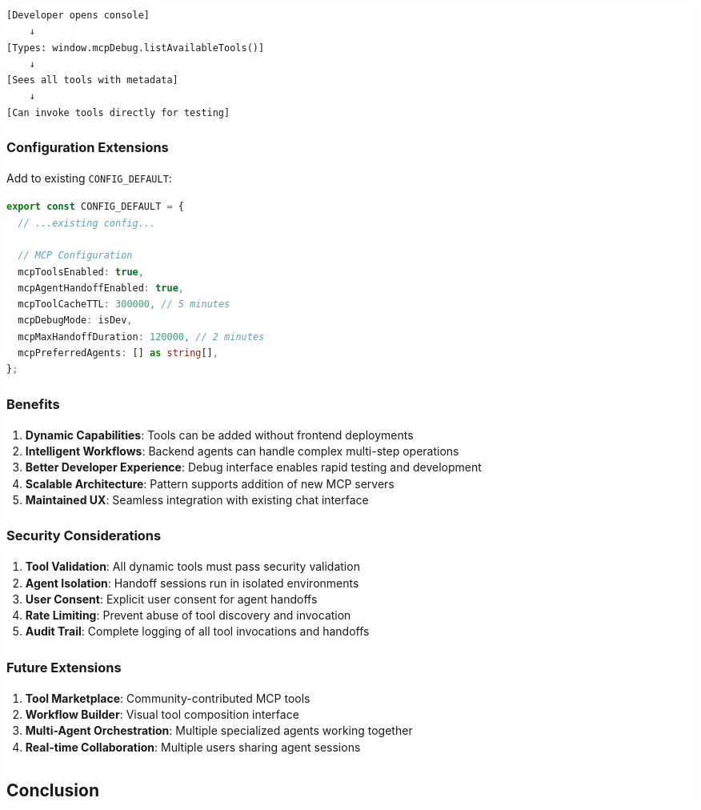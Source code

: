 ```text
[Developer opens console]
    ↓
[Types: window.mcpDebug.listAvailableTools()]
    ↓
[Sees all tools with metadata]
    ↓
[Can invoke tools directly for testing]
```

### Configuration Extensions

Add to existing `CONFIG_DEFAULT`:

```typescript
export const CONFIG_DEFAULT = {
  // ...existing config...
  
  // MCP Configuration
  mcpToolsEnabled: true,
  mcpAgentHandoffEnabled: true,
  mcpToolCacheTTL: 300000, // 5 minutes
  mcpDebugMode: isDev,
  mcpMaxHandoffDuration: 120000, // 2 minutes
  mcpPreferredAgents: [] as string[],
};
```

### Benefits

1. **Dynamic Capabilities**: Tools can be added without frontend deployments
2. **Intelligent Workflows**: Backend agents can handle complex multi-step operations
3. **Better Developer Experience**: Debug interface enables rapid testing and development
4. **Scalable Architecture**: Pattern supports addition of new MCP servers
5. **Maintained UX**: Seamless integration with existing chat interface

### Security Considerations

1. **Tool Validation**: All dynamic tools must pass security validation
2. **Agent Isolation**: Handoff sessions run in isolated environments
3. **User Consent**: Explicit user consent for agent handoffs
4. **Rate Limiting**: Prevent abuse of tool discovery and invocation
5. **Audit Trail**: Complete logging of all tool invocations and handoffs

### Future Extensions

1. **Tool Marketplace**: Community-contributed MCP tools
2. **Workflow Builder**: Visual tool composition interface
3. **Multi-Agent Orchestration**: Multiple specialized agents working together
4. **Real-time Collaboration**: Multiple users sharing agent sessions

## Conclusion
